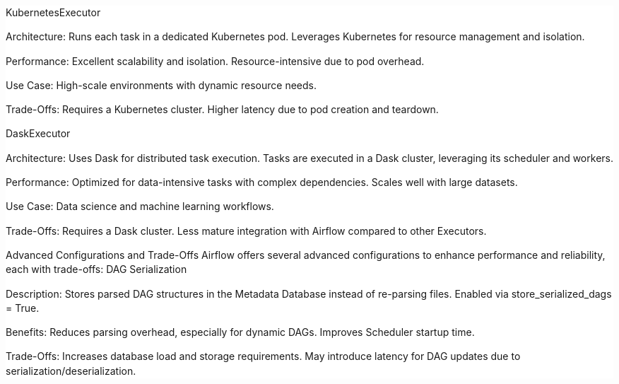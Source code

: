 

KubernetesExecutor

Architecture:
Runs each task in a dedicated Kubernetes pod.
Leverages Kubernetes for resource management and isolation.


Performance:
Excellent scalability and isolation.
Resource-intensive due to pod overhead.


Use Case:
High-scale environments with dynamic resource needs.


Trade-Offs:
Requires a Kubernetes cluster.
Higher latency due to pod creation and teardown.



DaskExecutor

Architecture:
Uses Dask for distributed task execution.
Tasks are executed in a Dask cluster, leveraging its scheduler and workers.


Performance:
Optimized for data-intensive tasks with complex dependencies.
Scales well with large datasets.


Use Case:
Data science and machine learning workflows.


Trade-Offs:
Requires a Dask cluster.
Less mature integration with Airflow compared to other Executors.



Advanced Configurations and Trade-Offs
Airflow offers several advanced configurations to enhance performance and reliability, each with trade-offs:
DAG Serialization

Description:
Stores parsed DAG structures in the Metadata Database instead of re-parsing files.
Enabled via store_serialized_dags = True.


Benefits:
Reduces parsing overhead, especially for dynamic DAGs.
Improves Scheduler startup time.


Trade-Offs:
Increases database load and storage requirements.
May introduce latency for DAG updates due to serialization/deserialization.
